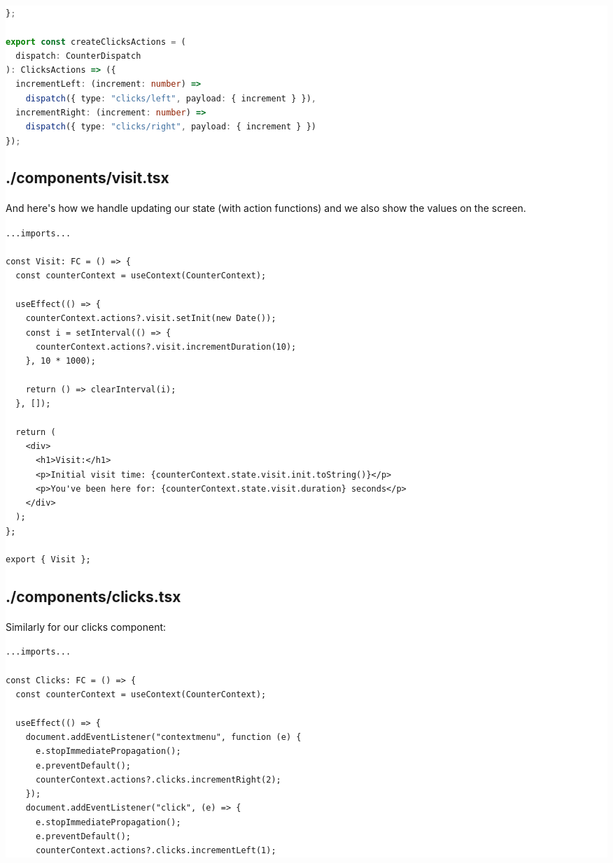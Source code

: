 ```ts
};

export const createClicksActions = (
  dispatch: CounterDispatch
): ClicksActions => ({
  incrementLeft: (increment: number) =>
    dispatch({ type: "clicks/left", payload: { increment } }),
  incrementRight: (increment: number) =>
    dispatch({ type: "clicks/right", payload: { increment } })
});
```

## ./components/visit.tsx

And here's how we handle updating our state (with action functions) and we also show the values on the screen.

```tsx
...imports...

const Visit: FC = () => {
  const counterContext = useContext(CounterContext);

  useEffect(() => {
    counterContext.actions?.visit.setInit(new Date());
    const i = setInterval(() => {
      counterContext.actions?.visit.incrementDuration(10);
    }, 10 * 1000);

    return () => clearInterval(i);
  }, []);

  return (
    <div>
      <h1>Visit:</h1>
      <p>Initial visit time: {counterContext.state.visit.init.toString()}</p>
      <p>You've been here for: {counterContext.state.visit.duration} seconds</p>
    </div>
  );
};

export { Visit };
```

## ./components/clicks.tsx

Similarly for our clicks component:

```tsx
...imports...

const Clicks: FC = () => {
  const counterContext = useContext(CounterContext);

  useEffect(() => {
    document.addEventListener("contextmenu", function (e) {
      e.stopImmediatePropagation();
      e.preventDefault();
      counterContext.actions?.clicks.incrementRight(2);
    });
    document.addEventListener("click", (e) => {
      e.stopImmediatePropagation();
      e.preventDefault();
      counterContext.actions?.clicks.incrementLeft(1);
```
